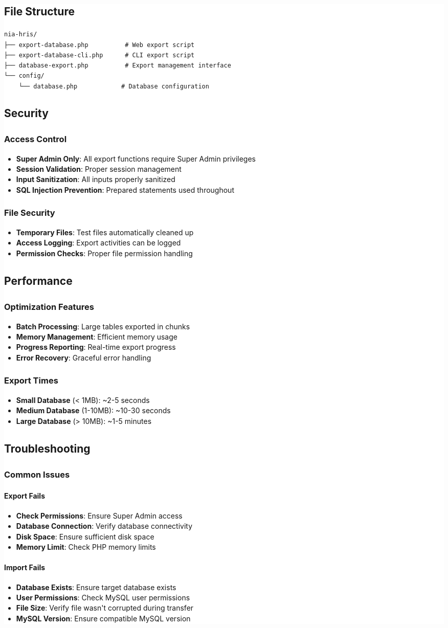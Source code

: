 ## File Structure

```
nia-hris/
├── export-database.php          # Web export script
├── export-database-cli.php      # CLI export script
├── database-export.php          # Export management interface
└── config/
    └── database.php            # Database configuration
```

## Security

### Access Control
- **Super Admin Only**: All export functions require Super Admin privileges
- **Session Validation**: Proper session management
- **Input Sanitization**: All inputs properly sanitized
- **SQL Injection Prevention**: Prepared statements used throughout

### File Security
- **Temporary Files**: Test files automatically cleaned up
- **Access Logging**: Export activities can be logged
- **Permission Checks**: Proper file permission handling

## Performance

### Optimization Features
- **Batch Processing**: Large tables exported in chunks
- **Memory Management**: Efficient memory usage
- **Progress Reporting**: Real-time export progress
- **Error Recovery**: Graceful error handling

### Export Times
- **Small Database** (< 1MB): ~2-5 seconds
- **Medium Database** (1-10MB): ~10-30 seconds
- **Large Database** (> 10MB): ~1-5 minutes

## Troubleshooting

### Common Issues

#### Export Fails
- **Check Permissions**: Ensure Super Admin access
- **Database Connection**: Verify database connectivity
- **Disk Space**: Ensure sufficient disk space
- **Memory Limit**: Check PHP memory limits

#### Import Fails
- **Database Exists**: Ensure target database exists
- **User Permissions**: Check MySQL user permissions
- **File Size**: Verify file wasn't corrupted during transfer
- **MySQL Version**: Ensure compatible MySQL version

